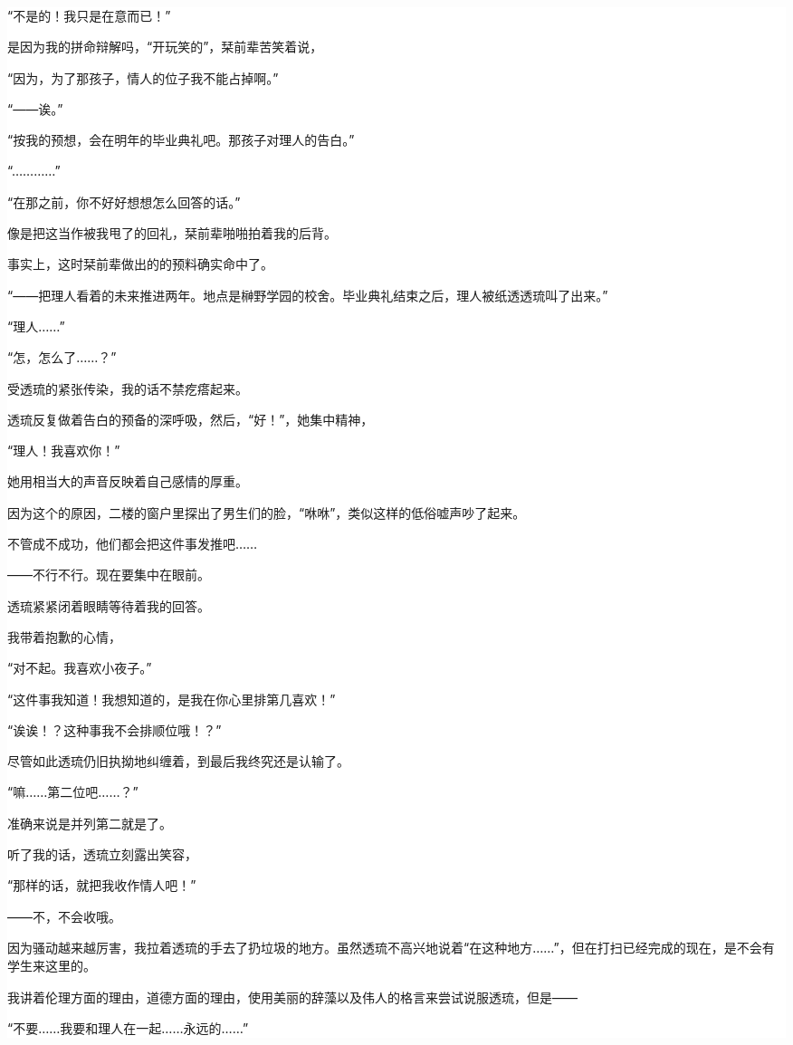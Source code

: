 “不是的！我只是在意而已！”

是因为我的拼命辩解吗，“开玩笑的”，栞前辈苦笑着说，

“因为，为了那孩子，情人的位子我不能占掉啊。”

“——诶。”

“按我的预想，会在明年的毕业典礼吧。那孩子对理人的告白。”

“…………”

“在那之前，你不好好想想怎么回答的话。”

像是把这当作被我甩了的回礼，栞前辈啪啪拍着我的后背。

事实上，这时栞前辈做出的的预料确实命中了。

“——把理人看着的未来推进两年。地点是榊野学园的校舍。毕业典礼结束之后，理人被纸透透琉叫了出来。”

“理人……”

“怎，怎么了……？”

受透琉的紧张传染，我的话不禁疙瘩起来。

透琉反复做着告白的预备的深呼吸，然后，“好！”，她集中精神，

“理人！我喜欢你！”

她用相当大的声音反映着自己感情的厚重。

因为这个的原因，二楼的窗户里探出了男生们的脸，“咻咻”，类似这样的低俗嘘声吵了起来。

不管成不成功，他们都会把这件事发推吧……

——不行不行。现在要集中在眼前。

透琉紧紧闭着眼睛等待着我的回答。

我带着抱歉的心情，

“对不起。我喜欢小夜子。”

“这件事我知道！我想知道的，是我在你心里排第几喜欢！”

“诶诶！？这种事我不会排顺位哦！？”

尽管如此透琉仍旧执拗地纠缠着，到最后我终究还是认输了。

“嘛……第二位吧……？”

准确来说是并列第二就是了。

听了我的话，透琉立刻露出笑容，

“那样的话，就把我收作情人吧！”

——不，不会收哦。

因为骚动越来越厉害，我拉着透琉的手去了扔垃圾的地方。虽然透琉不高兴地说着“在这种地方……”，但在打扫已经完成的现在，是不会有学生来这里的。

我讲着伦理方面的理由，道德方面的理由，使用美丽的辞藻以及伟人的格言来尝试说服透琉，但是——

“不要……我要和理人在一起……永远的……”
